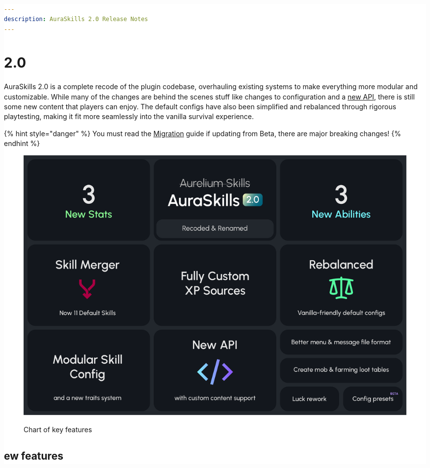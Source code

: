 ```yaml
---
description: AuraSkills 2.0 Release Notes
---
```


# 2.0

AuraSkills 2.0 is a complete recode of the plugin codebase, overhauling existing systems to make everything more modular and customizable. While many of the changes are behind the scenes stuff like changes to configuration and a [new API](../api.md), there is still some new content that players can enjoy. The default configs have also been simplified and rebalanced through rigorous playtesting, making it fit more seamlessly into the vanilla survival experience.

{% hint style="danger" %}
You must read the [Migration](../migration.md) guide if updating from Beta, there are major breaking changes!
{% endhint %}

<figure><img src="../.gitbook/assets/recode-features-grid.png" alt=""><figcaption><p>Chart of key features</p></figcaption></figure>

## ew features
